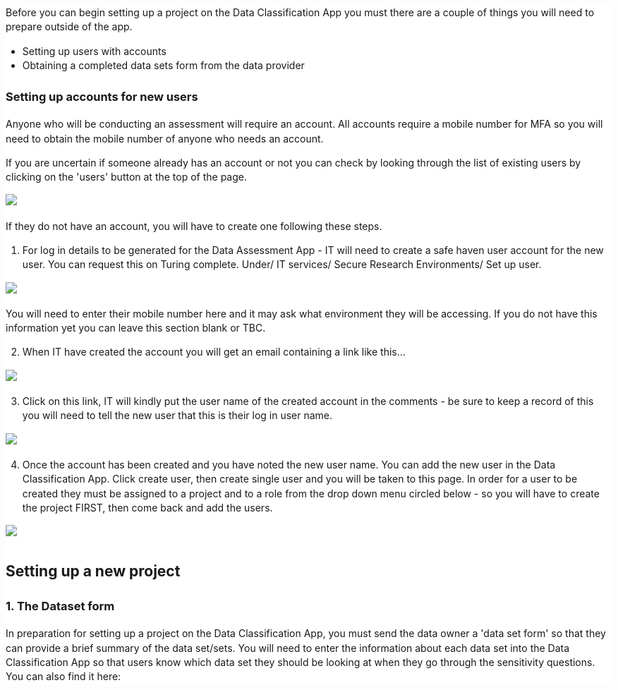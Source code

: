 Before you can begin setting up a project on the Data Classification App you must there are a couple of things you will need to prepare outside of the app. 

* Setting up users with accounts 
* Obtaining a completed data sets form from the data provider

### Setting up accounts for new users 

Anyone who will be conducting an assessment will require an account. All accounts require a mobile number for MFA so you will need to obtain the mobile number of anyone who needs an account.

If you are uncertain if someone already has an account or not you can check by looking through the list of existing users by clicking on the 'users' button at the top of the page. 

![](Web%20app%20instructions%20images/PM%20Data%20App%20Images/existing%20users_LI.jpg)

If they do not have an account, you will have to create one following these steps. 

1. For log in details to be generated for the Data Assessment App - IT will need to create a safe haven user account for the new user. 
You can request this on Turing complete. Under/ IT services/ Secure Research Environments/ Set up user. 

![](Web%20app%20instructions%20images/PM%20Data%20App%20Images/turing%20complete%20new%20user.PNG)

You will need to enter their mobile number here and it may ask what environment they will be accessing. If you do not have this information yet you can leave this section blank or TBC. 

2. When IT have created the account you will get an email containing a link like this... 

![](Web%20app%20instructions%20images/PM%20Data%20App%20Images/SH%20user%20added.PNG)

3. Click on this link, IT will kindly put the user name of the created account in the comments - be sure to keep a record of this you will need to tell the new user that this is their log in user name. 

![](Web%20app%20instructions%20images/PM%20Data%20App%20Images/user%20name.PNG)

4. Once the account has been created and you have noted the new user name. You can add the new user in the Data Classification App. Click create user, then create single user and you will be taken to this page. In order for a user to be created they must be assigned to a project and to a role from the drop down menu circled below - so you will have to create the project FIRST, then come back and add the users. 

![](Web%20app%20instructions%20images/PM%20Data%20App%20Images/new%20web%20app%20user_LI.jpg)


## Setting up a new project 

### 1. The Dataset form 

In preparation for setting up a project on the Data Classification App, you must send the data owner a 'data set form' so that they can provide a brief summary of the data set/sets. You will need to enter the information about each data set into the Data Classification App so that users know which data set they should be looking at when they go through the sensitivity questions. You can also find it here: 
